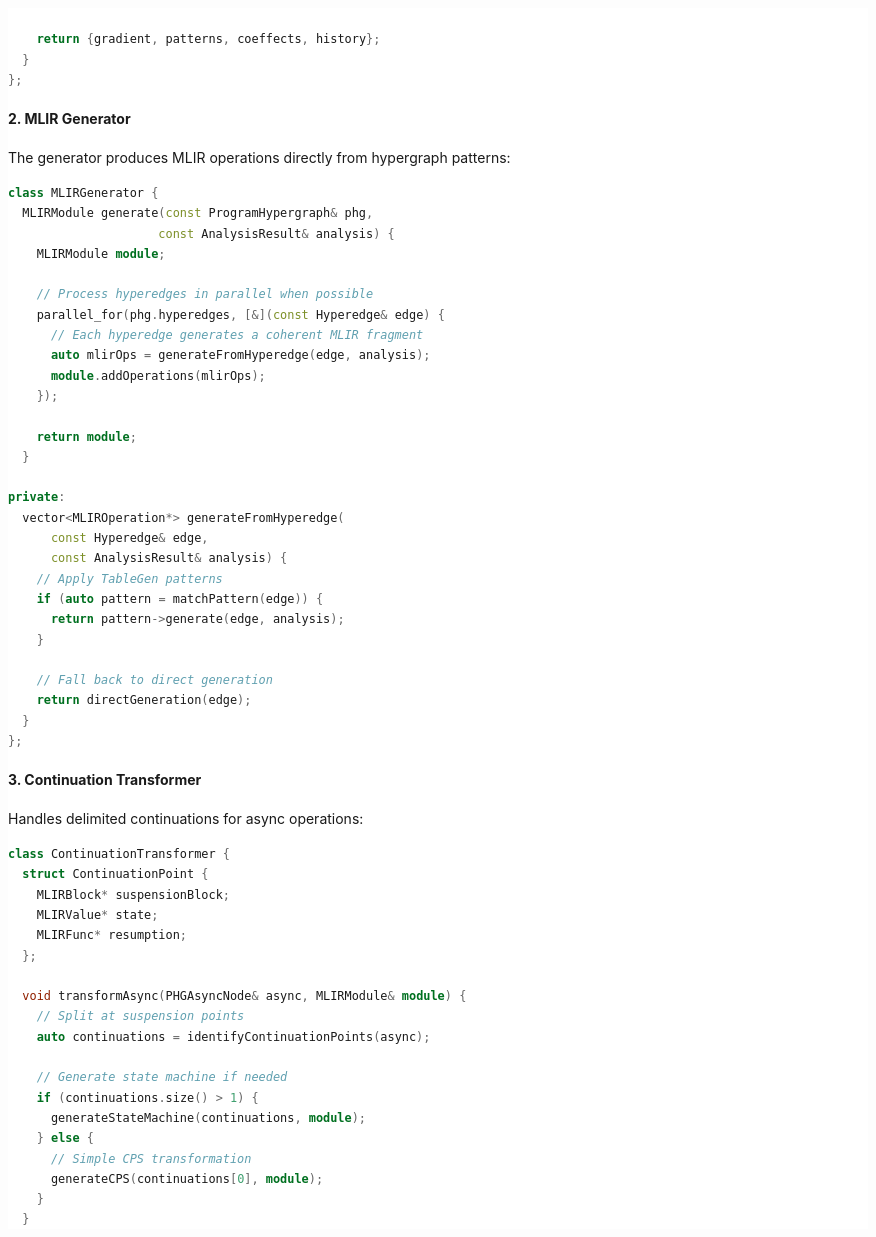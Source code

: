 ```cpp

    return {gradient, patterns, coeffects, history};
  }
};
```

#### 2. MLIR Generator

The generator produces MLIR operations directly from hypergraph patterns:

```cpp
class MLIRGenerator {
  MLIRModule generate(const ProgramHypergraph& phg,
                     const AnalysisResult& analysis) {
    MLIRModule module;

    // Process hyperedges in parallel when possible
    parallel_for(phg.hyperedges, [&](const Hyperedge& edge) {
      // Each hyperedge generates a coherent MLIR fragment
      auto mlirOps = generateFromHyperedge(edge, analysis);
      module.addOperations(mlirOps);
    });

    return module;
  }

private:
  vector<MLIROperation*> generateFromHyperedge(
      const Hyperedge& edge,
      const AnalysisResult& analysis) {
    // Apply TableGen patterns
    if (auto pattern = matchPattern(edge)) {
      return pattern->generate(edge, analysis);
    }

    // Fall back to direct generation
    return directGeneration(edge);
  }
};
```

#### 3. Continuation Transformer

Handles delimited continuations for async operations:

```cpp
class ContinuationTransformer {
  struct ContinuationPoint {
    MLIRBlock* suspensionBlock;
    MLIRValue* state;
    MLIRFunc* resumption;
  };

  void transformAsync(PHGAsyncNode& async, MLIRModule& module) {
    // Split at suspension points
    auto continuations = identifyContinuationPoints(async);

    // Generate state machine if needed
    if (continuations.size() > 1) {
      generateStateMachine(continuations, module);
    } else {
      // Simple CPS transformation
      generateCPS(continuations[0], module);
    }
  }
```